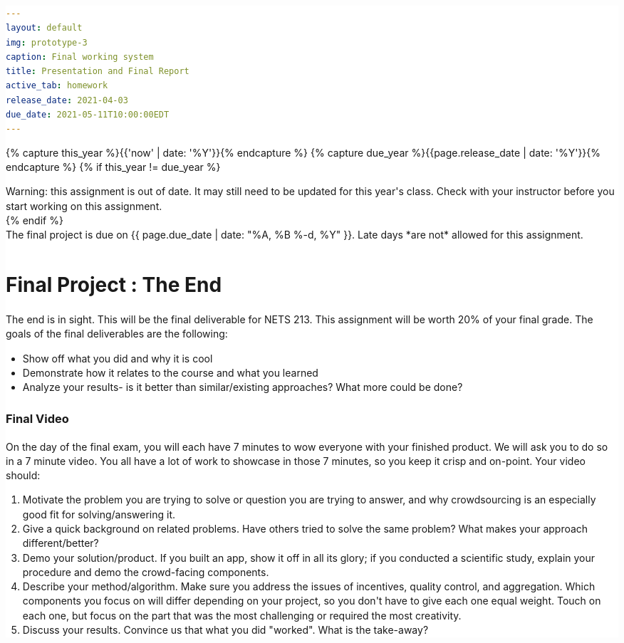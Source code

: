 ```yaml
---
layout: default
img: prototype-3
caption: Final working system
title: Presentation and Final Report 
active_tab: homework
release_date: 2021-04-03
due_date: 2021-05-11T10:00:00EDT
---
```



{% capture this_year %}{{'now' | date: '%Y'}}{% endcapture %}
{% capture due_year %}{{page.release_date | date: '%Y'}}{% endcapture %}
{% if this_year != due_year %} 
<div class="alert alert-danger">
Warning: this assignment is out of date.  It may still need to be updated for this year's class.  Check with your instructor before you start working on this assignment.
</div>
{% endif %}



<div class="alert alert-info" markdown="1">
The final project is due on  {{ page.due_date | date: "%A, %B %-d, %Y" }}. Late days *are not* allowed for this assignment.
</div>


Final Project<span class="text-muted"> : The End</span> 
=============================================================

The end is in sight.  This will be the final deliverable for NETS 213.  This assignment will be worth 20% of your final grade.  The goals of the final deliverables are the following:

* Show off what you did and why it is cool
* Demonstrate how it relates to the course and what you learned
* Analyze your results- is it better than similar/existing approaches? What more could be done?

### Final Video

On the day of the final exam, you will each have 7 minutes to wow everyone with your finished product. We will ask you to do so in a 7 minute video. You all have a lot of work to showcase in those 7 minutes, so you keep it crisp and on-point. Your video should:

1. Motivate the problem you are trying to solve or question you are trying to answer, and why crowdsourcing is an especially good fit for solving/answering it.
2. Give a quick background on related problems. Have others tried to solve the same problem? What makes your approach different/better?
3. Demo your solution/product. If you built an app, show it off in all its glory; if you conducted a scientific study, explain your procedure and demo the crowd-facing components.
4. Describe your method/algorithm. Make sure you address the issues of incentives, quality control, and aggregation. Which components you focus on will differ depending on your project, so you don't have to give each one equal weight. Touch on each one, but focus on the part that was the most challenging or required the most creativity.
5. Discuss your results. Convince us that what you did "worked". What is the take-away? 
